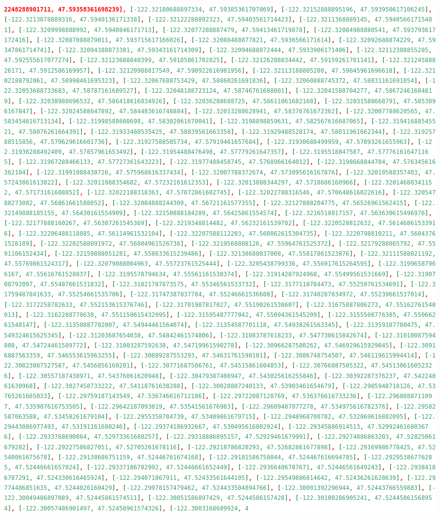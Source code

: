 ```geojson
2248288901711, 47.59358361698239], [-122.32180688897334, 47.59385361707069], [-122.32152888895196, 47.593950617106245], [-122.3213078889316, 47.5940136171338], [-122.32122288892323, 47.59403561714423], [-122.3211368889145, 47.59405661715481], [-122.3209998888992, 47.5940846171713], [-122.32077288887479, 47.59413461719878], [-122.32084988880541, 47.593793617172416], [-122.32087088879011, 47.593715617166026], [-122.32088488877821, 47.5936566171614], [-122.32092688874229, 47.59347861714741], [-122.32094388873381, 47.59343161714309], [-122.32094688872444, 47.5933906171406], [-122.32112388855285, 47.592555617077274], [-122.32123688840399, 47.59185861702825], [-122.32126288834442, 47.59159261701141], [-122.32124588826171, 47.5912586169957], [-122.32120988817549, 47.590922616981956], [-122.32113188805208, 47.59045961696618], [-122.32102188792061, 47.58998461695323], [-122.32067688753429, 47.58860261691836], [-122.32060888745372, 47.58831161691054], [-122.32053688733683, 47.58787161689527], [-122.32048188723124, 47.58746761688001], [-122.32041588704277, 47.58672461684819], [-122.32038988696532, 47.586418616834926], [-122.32036288688725, 47.58611061682168], [-122.32031588668791, 47.5853096167847], [-122.32024588647892, 47.584483616748884], [-122.32013288628941, 47.58376761672362], [-122.32007788620565, 47.583454616713134], [-122.31998588608698, 47.58302061670041], [-122.3198898859631, 47.582567616687065], [-122.31941688545521, 47.58076261664391], [-122.31933488535425, 47.58039561663358], [-122.31929488528174, 47.58011961662344], [-122.31925788515856, 47.579629616601736], [-122.31927588505734, 47.57919461657684], [-122.31930688499959, 47.57893261655963], [-122.31936288492409, 47.57857961653492], [-122.31954488476498, 47.57779261647357], [-122.3195518847587, 47.577761616471165], [-122.31967288466133, 47.57727361643223], [-122.31977488458745, 47.5768966164012], [-122.3198668844704, 47.576345616362104], [-122.31991088438726, 47.575968616337434], [-122.32007788372674, 47.573095616167876], [-122.32010588357403, 47.57243861613022], [-122.32011088354682, 47.57232161612353], [-122.32013888344297, 47.5718686160966], [-122.32014688341152, 47.57173161608852], [-122.32022188318363, 47.57072861602745], [-122.32022788316546, 47.570648616022616], [-122.32054788273082, 47.56861661588052], [-122.32084888244309, 47.56721161577355], [-122.32127888204775, 47.56526961562415], [-122.32149888185155, 47.56430161554909], [-122.32150888184289, 47.56425861554574], [-122.3216518817157, 47.563630615496976], [-122.32177888160267, 47.56307261545369], [-122.3219348814482, 47.56232161539702], [-122.3220528812632, 47.56146861533916], [-122.32206488118885, 47.56114961532104], [-122.32207588112203, 47.560862615304735], [-122.3220798810211, 47.56043761528189], [-122.32202588091972, 47.56004961526738], [-122.3219568808126, 47.55964761525372], [-122.32179288065792, 47.5591106152434], [-122.32159888051281, 47.558633615239486], [-122.32138688037008, 47.55817861523876], [-122.32111588021192, 47.55769861524317], [-122.32079088004963, 47.55723761525444], [-122.3205438799336, 47.556917615264595], [-122.31996587966167, 47.55616761528837], [-122.3195578794634, 47.55561161530374], [-122.31914287924968, 47.55499561531669], [-122.3190708792097, 47.55487661531832], [-122.31821787873575, 47.55346561533732], [-122.3177118784473, 47.55259761534691], [-122.31759487841633, 47.55254661535706], [-122.31747387837784, 47.55246661536608], [-122.31740287834972, 47.55239661537014], [-122.3172258782633, 47.552153615376746], [-122.31701987817027, 47.55190261538607], [-122.31675887806273, 47.55162761540013], [-122.3162288778638, 47.551150615432995], [-122.31595487777042, 47.55094361545209], [-122.3155508776385, 47.55066261548147], [-122.31350887702007, 47.54944461564074], [-122.31354587701118, 47.54938261563345], [-122.31359187700475, 47.549324615625345], [-122.31203687654038, 47.54842461574806], [-122.31083787618233, 47.547730615842674], [-122.31010087594808, 47.54724461589772], [-122.31003287592638, 47.54719961590278], [-122.30966287580262, 47.546929615929045], [-122.30916887563359, 47.546553615963255], [-122.30889287553293, 47.54631761598101], [-122.3086748754507, 47.546119615994414], [-122.30823087527587, 47.5456856160201], [-122.30771687506761, 47.54515861604853], [-122.30766887505322, 47.545130616052326], [-122.30557187438971, 47.54376061620948], [-122.30479387408947, 47.543025616255846], [-122.30392287376237, 47.54224061630968], [-122.3027458733222, 47.54118761638288], [-122.30020887240133, 47.53903461654679], [-122.2985948718126, 47.53765261665033], [-122.29759187143549, 47.536746616712186], [-122.29722087128769, 47.536376616733236], [-122.2968088711097, 47.535907616753505], [-122.29642187093019, 47.53541561676983], [-122.29609487077278, 47.534975616782376], [-122.29582587063588, 47.53458261679104], [-122.2955358704739, 47.53409861679715], [-122.2948968700782, 47.532869616802095], [-122.29443086977493, 47.53191161680246], [-122.29374186932667, 47.530495616802924], [-122.29345886914513, 47.529924616803676], [-122.2933768690864, 47.52973361680257], [-122.29318886895157, 47.52929461679991], [-122.29274886863203, 47.52825061679282], [-122.29227586827051, 47.52705261678116], [-122.29218786820293, 47.52682861677898], [-122.29169986778425, 47.52540061675678], [-122.29138686751159, 47.52446761674168], [-122.29181586758044, 47.524467616694785], [-122.29295386776285, 47.52446661657024], [-122.29337186782992, 47.52446661652449], [-122.29366486787671, 47.52446561649243], [-122.29384186787291, 47.524330616465924], [-122.294071867911, 47.52433561644105], [-122.29549886814642, 47.52436261628639], [-122.29774486851635, 47.5244026160429], [-122.29978157479462, 47.524433504894766], [-122.30001392296944, 47.52443766559883], [-122.30049486897089, 47.52445861574511], [-122.30051586897429, 47.5244586157428], [-122.30100286905241, 47.52445861568954], [-122.30057486901497, 47.52458961574326], [-122.3003168689924, 4
```